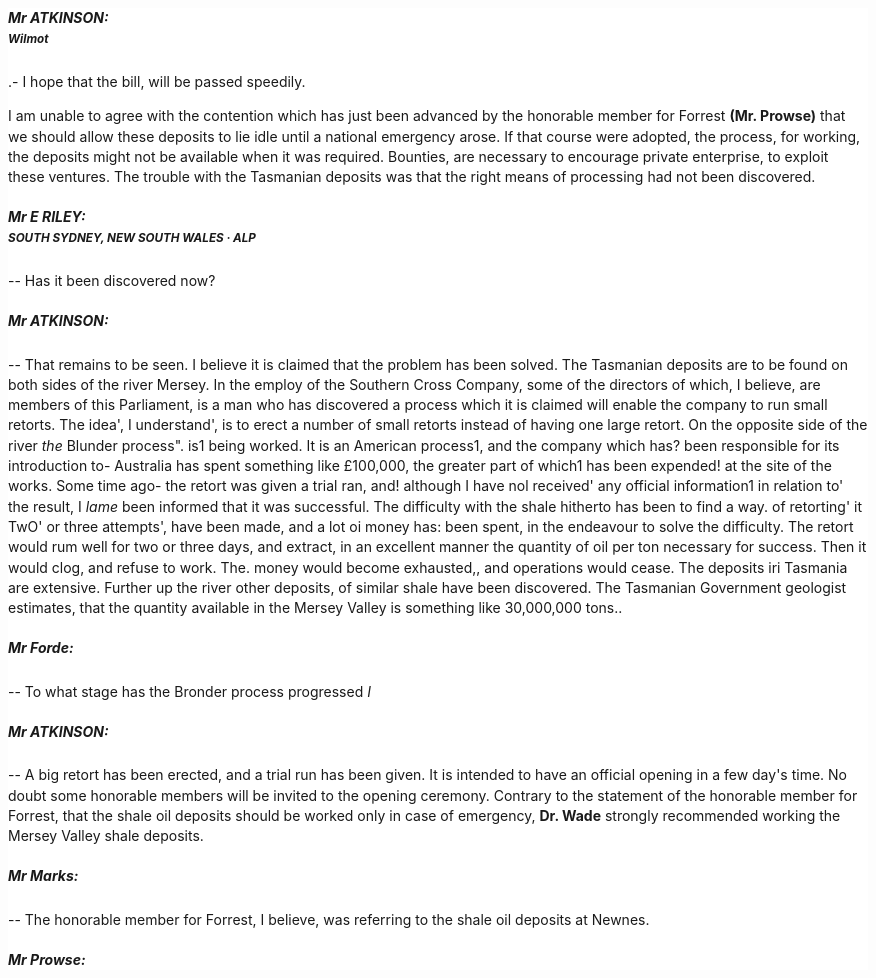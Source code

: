 ##### Mr ATKINSON:<br><small class="text-muted">Wilmot</small>

.- I hope that the bill, will be passed speedily. 

I am unable to agree with the contention which has just been advanced by the honorable member for Forrest  **(Mr. Prowse)**  that we should allow these deposits to lie idle until a national emergency arose. If that course were adopted, the process, for working, the deposits might not be available when it was required. Bounties, are necessary to encourage private enterprise, to exploit these ventures. The trouble with the Tasmanian deposits was that the right means of processing had not been discovered. 

##### Mr E RILEY:<br><small class="text-muted">SOUTH SYDNEY, NEW SOUTH WALES &middot; ALP</small>

--  Has it been discovered now? 

##### Mr ATKINSON:

-- That remains to be seen. I believe it is claimed that the problem has been solved. The Tasmanian deposits are to be found on both sides of the river Mersey. In the employ of the Southern Cross Company, some of the directors of which, I believe, are members of this Parliament, is a man who has discovered a process which it is claimed will enable the company to run small retorts. The idea', I understand', is to erect a number of small retorts instead of having one large retort. On the opposite side  of  the river  *the*  Blunder process". is1 being worked. It is an American process1, and the company which has? been responsible for its introduction to- Australia has spent something like  £100,000,  the greater part of which1 has been expended! at the site of the works. Some time ago- the retort  was  given a trial ran, and! although I have  nol  received' any official information1 in relation to' the result, I  *lame*  been informed that it was successful. The difficulty with the shale hitherto has been to find  a way.  of retorting' it  TwO'  or three attempts', have been made, and a lot  oi  money has: been spent, in the endeavour to solve the difficulty. The retort would rum  well  for two or three days, and extract, in an excellent manner the quantity of oil per ton necessary for success. Then it would clog, and refuse  to  work. The. money would become exhausted,, and operations would cease. The deposits iri Tasmania are extensive. Further up the river other deposits, of similar shale have been discovered. The Tasmanian Government geologist estimates, that the quantity available in the Mersey Valley  is  something like  30,000,000  tons.. 

##### Mr Forde:

--  To what stage has the Bronder process progressed  *I* 

##### Mr ATKINSON:

-- A big retort has been erected, and a trial run has been given. It is intended to have an official opening in a few day's time. No doubt some honorable members will be invited to the opening ceremony. Contrary to the statement of the honorable member for Forrest, that the shale oil deposits should be worked only in case of emergency,  **Dr. Wade**  strongly recommended working the Mersey Valley shale deposits. 

##### Mr Marks:

--  The honorable member for Forrest, I believe, was referring to the shale oil deposits at Newnes. 

##### Mr Prowse:
